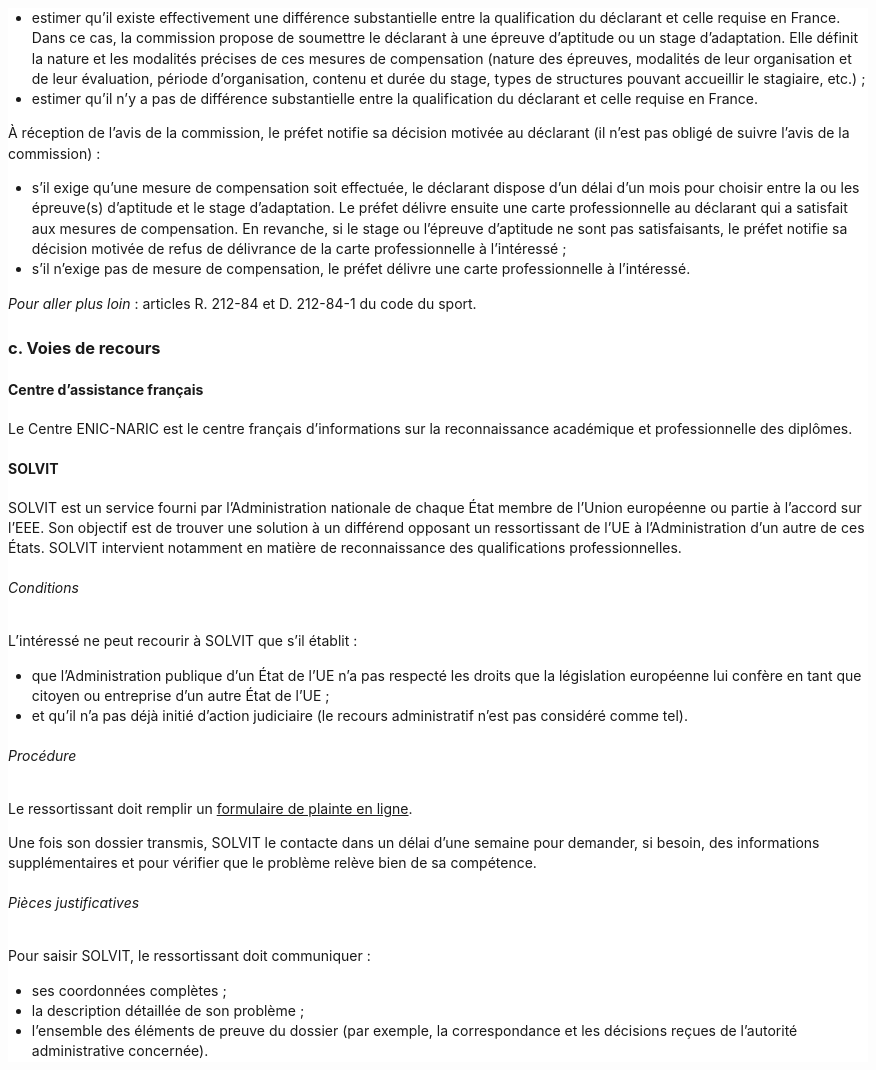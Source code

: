  - estimer qu’il existe effectivement une différence substantielle entre la qualification du déclarant et celle requise en France. Dans ce cas, la commission propose de soumettre le déclarant à une épreuve d’aptitude ou un stage d’adaptation. Elle définit la nature et les modalités précises de ces mesures de compensation (nature des épreuves, modalités de leur organisation et de leur évaluation, période d’organisation, contenu et durée du stage, types de structures pouvant accueillir le stagiaire, etc.) ;
 - estimer qu’il n’y a pas de différence substantielle entre la qualification du déclarant et celle requise en France.

À réception de l’avis de la commission, le préfet notifie sa décision motivée au déclarant (il n’est pas obligé de suivre l’avis de la commission) :

 - s’il exige qu’une mesure de compensation soit effectuée, le déclarant dispose d’un délai d’un mois pour choisir entre la ou les épreuve(s) d’aptitude et le stage d’adaptation. Le préfet délivre ensuite une carte professionnelle au déclarant qui a satisfait aux mesures de compensation. En revanche, si le stage ou l’épreuve d’aptitude ne sont pas satisfaisants, le préfet notifie sa décision motivée de refus de délivrance de la carte professionnelle à l’intéressé ;
 - s’il n’exige pas de mesure de compensation, le préfet délivre une carte professionnelle à l’intéressé.

*Pour aller plus loin* : articles R. 212-84 et D. 212-84-1 du code du sport.

### c. Voies de recours

#### Centre d’assistance français

Le Centre ENIC-NARIC est le centre français d’informations sur la reconnaissance académique et professionnelle des diplômes.

#### SOLVIT

SOLVIT est un service fourni par l’Administration nationale de chaque État membre de l’Union européenne ou partie à l’accord sur l’EEE. Son objectif est de trouver une solution à un différend opposant un ressortissant de l’UE à l’Administration d’un autre de ces États. SOLVIT intervient notamment en matière de reconnaissance des qualifications professionnelles.

###### Conditions
L’intéressé ne peut recourir à SOLVIT que s’il établit :

 - que l’Administration publique d’un État de l’UE n’a pas respecté les droits que la législation européenne lui confère en tant que citoyen ou entreprise d’un autre État de l’UE ;
 - et qu’il n’a pas déjà initié d’action judiciaire (le recours administratif n’est pas considéré comme tel).

###### Procédure
Le ressortissant doit remplir un [formulaire de plainte en ligne]( http://ec.europa.eu/eu-rights/enquiry-complaint-form/home?languageCode=fr&origin=solvit-web).

Une fois son dossier transmis, SOLVIT le contacte dans un délai d’une semaine pour demander, si besoin, des informations supplémentaires et pour vérifier que le problème relève bien de sa compétence.

###### Pièces justificatives
Pour saisir SOLVIT, le ressortissant doit communiquer :

 - ses coordonnées complètes ;
 - la description détaillée de son problème ;
 - l’ensemble des éléments de preuve du dossier (par exemple, la correspondance et les décisions reçues de l’autorité administrative concernée).
